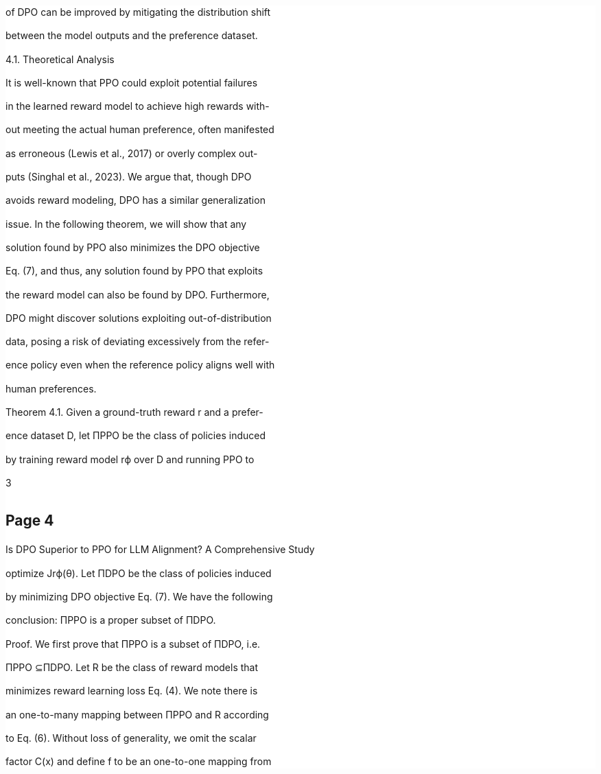 of DPO can be improved by mitigating the distribution shift

between the model outputs and the preference dataset.

4.1. Theoretical Analysis

It is well-known that PPO could exploit potential failures

in the learned reward model to achieve high rewards with-

out meeting the actual human preference, often manifested

as erroneous (Lewis et al., 2017) or overly complex out-

puts (Singhal et al., 2023). We argue that, though DPO

avoids reward modeling, DPO has a similar generalization

issue. In the following theorem, we will show that any

solution found by PPO also minimizes the DPO objective

Eq. (7), and thus, any solution found by PPO that exploits

the reward model can also be found by DPO. Furthermore,

DPO might discover solutions exploiting out-of-distribution

data, posing a risk of deviating excessively from the refer-

ence policy even when the reference policy aligns well with

human preferences.

Theorem 4.1. Given a ground-truth reward r and a prefer-

ence dataset D, let ΠPPO be the class of policies induced

by training reward model rϕ over D and running PPO to

3

## Page 4

Is DPO Superior to PPO for LLM Alignment? A Comprehensive Study

optimize Jrϕ(θ). Let ΠDPO be the class of policies induced

by minimizing DPO objective Eq. (7). We have the following

conclusion: ΠPPO is a proper subset of ΠDPO.

Proof. We first prove that ΠPPO is a subset of ΠDPO, i.e.

ΠPPO ⊆ΠDPO. Let R be the class of reward models that

minimizes reward learning loss Eq. (4). We note there is

an one-to-many mapping between ΠPPO and R according

to Eq. (6). Without loss of generality, we omit the scalar

factor C(x) and define f to be an one-to-one mapping from
